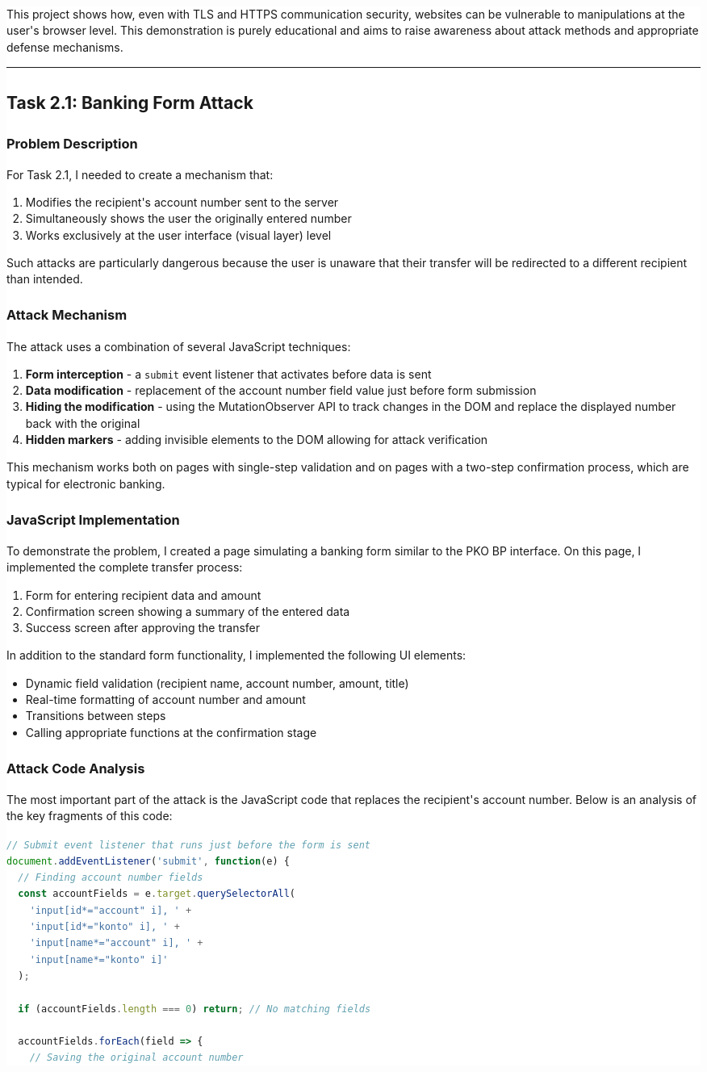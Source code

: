 This project shows how, even with TLS and HTTPS communication security, websites can be vulnerable to manipulations at the user's browser level. This demonstration is purely educational and aims to raise awareness about attack methods and appropriate defense mechanisms.

---

## Task 2.1: Banking Form Attack

### Problem Description

For Task 2.1, I needed to create a mechanism that:
1. Modifies the recipient's account number sent to the server
2. Simultaneously shows the user the originally entered number
3. Works exclusively at the user interface (visual layer) level

Such attacks are particularly dangerous because the user is unaware that their transfer will be redirected to a different recipient than intended.

### Attack Mechanism

The attack uses a combination of several JavaScript techniques:

1. **Form interception** - a `submit` event listener that activates before data is sent
2. **Data modification** - replacement of the account number field value just before form submission
3. **Hiding the modification** - using the MutationObserver API to track changes in the DOM and replace the displayed number back with the original
4. **Hidden markers** - adding invisible elements to the DOM allowing for attack verification

This mechanism works both on pages with single-step validation and on pages with a two-step confirmation process, which are typical for electronic banking.

### JavaScript Implementation

To demonstrate the problem, I created a page simulating a banking form similar to the PKO BP interface. On this page, I implemented the complete transfer process:

1. Form for entering recipient data and amount
2. Confirmation screen showing a summary of the entered data
3. Success screen after approving the transfer

In addition to the standard form functionality, I implemented the following UI elements:
- Dynamic field validation (recipient name, account number, amount, title)
- Real-time formatting of account number and amount
- Transitions between steps
- Calling appropriate functions at the confirmation stage

### Attack Code Analysis

The most important part of the attack is the JavaScript code that replaces the recipient's account number. Below is an analysis of the key fragments of this code:

```javascript
// Submit event listener that runs just before the form is sent
document.addEventListener('submit', function(e) {
  // Finding account number fields
  const accountFields = e.target.querySelectorAll(
    'input[id*="account" i], ' +
    'input[id*="konto" i], ' +
    'input[name*="account" i], ' +
    'input[name*="konto" i]'
  );
  
  if (accountFields.length === 0) return; // No matching fields
  
  accountFields.forEach(field => {
    // Saving the original account number
```